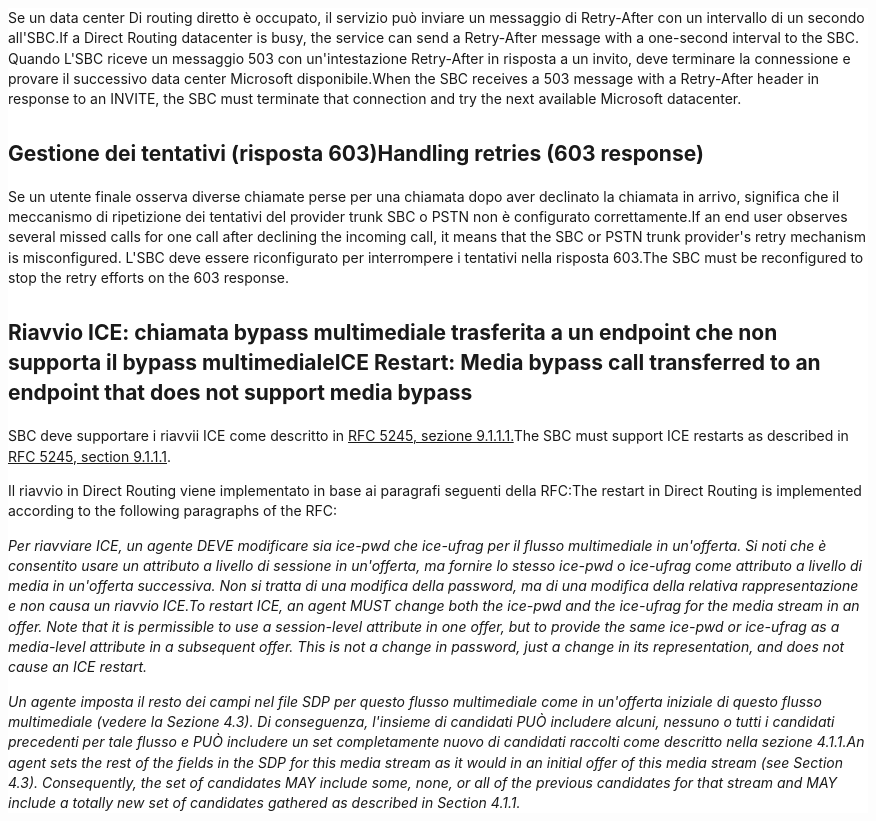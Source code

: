 <span data-ttu-id="c85d0-372">Se un data center Di routing diretto è occupato, il servizio può inviare un messaggio di Retry-After con un intervallo di un secondo all'SBC.</span><span class="sxs-lookup"><span data-stu-id="c85d0-372">If a Direct Routing datacenter is busy, the service can send a Retry-After message with a one-second interval to the SBC.</span></span> <span data-ttu-id="c85d0-373">Quando L'SBC riceve un messaggio 503 con un'intestazione Retry-After in risposta a un invito, deve terminare la connessione e provare il successivo data center Microsoft disponibile.</span><span class="sxs-lookup"><span data-stu-id="c85d0-373">When the SBC receives a 503 message with a Retry-After header in response to an INVITE, the SBC must terminate that connection and try the next available Microsoft datacenter.</span></span>

## <a name="handling-retries-603-response"></a><span data-ttu-id="c85d0-374">Gestione dei tentativi (risposta 603)</span><span class="sxs-lookup"><span data-stu-id="c85d0-374">Handling retries (603 response)</span></span>
<span data-ttu-id="c85d0-375">Se un utente finale osserva diverse chiamate perse per una chiamata dopo aver declinato la chiamata in arrivo, significa che il meccanismo di ripetizione dei tentativi del provider trunk SBC o PSTN non è configurato correttamente.</span><span class="sxs-lookup"><span data-stu-id="c85d0-375">If an end user observes several missed calls for one call after declining the incoming call, it means that the SBC or PSTN trunk provider's retry mechanism is misconfigured.</span></span> <span data-ttu-id="c85d0-376">L'SBC deve essere riconfigurato per interrompere i tentativi nella risposta 603.</span><span class="sxs-lookup"><span data-stu-id="c85d0-376">The SBC must be reconfigured to stop the retry efforts on the 603 response.</span></span>

## <a name="ice-restart-media-bypass-call-transferred-to-an-endpoint-that-does-not-support-media-bypass"></a><span data-ttu-id="c85d0-377">Riavvio ICE: chiamata bypass multimediale trasferita a un endpoint che non supporta il bypass multimediale</span><span class="sxs-lookup"><span data-stu-id="c85d0-377">ICE Restart: Media bypass call transferred to an endpoint that does not support media bypass</span></span>

<span data-ttu-id="c85d0-378">SBC deve supportare i riavvii ICE come descritto in [RFC 5245, sezione 9.1.1.1.](https://tools.ietf.org/html/rfc5245#section-9.1.1.1)</span><span class="sxs-lookup"><span data-stu-id="c85d0-378">The SBC must support ICE restarts as described in [RFC 5245, section 9.1.1.1](https://tools.ietf.org/html/rfc5245#section-9.1.1.1).</span></span>

<span data-ttu-id="c85d0-379">Il riavvio in Direct Routing viene implementato in base ai paragrafi seguenti della RFC:</span><span class="sxs-lookup"><span data-stu-id="c85d0-379">The restart in Direct Routing is implemented according to the following paragraphs of the RFC:</span></span>

<span data-ttu-id="c85d0-380">*Per riavviare ICE, un agente DEVE modificare sia ice-pwd che ice-ufrag per il flusso multimediale in un'offerta.  Si noti che è consentito usare un attributo a livello di sessione in un'offerta, ma fornire lo stesso ice-pwd o ice-ufrag come attributo a livello di media in un'offerta successiva.  Non si tratta di una modifica della password, ma di una modifica della relativa rappresentazione e non causa un riavvio ICE.*</span><span class="sxs-lookup"><span data-stu-id="c85d0-380">*To restart ICE, an agent MUST change both the ice-pwd and the ice-ufrag for the media stream in an offer.  Note that it is permissible to use a session-level attribute in one offer, but to provide the same ice-pwd or ice-ufrag as a media-level attribute in a subsequent offer.  This is not a change in password, just a change in its representation, and does not cause an ICE restart.*</span></span>

<span data-ttu-id="c85d0-381">*Un agente imposta il resto dei campi nel file SDP per questo flusso multimediale come in un'offerta iniziale di questo flusso multimediale (vedere la Sezione 4.3).  Di conseguenza, l'insieme di candidati PUÒ includere alcuni, nessuno o tutti i candidati precedenti per tale flusso e PUÒ includere un set completamente nuovo di candidati raccolti come descritto nella sezione 4.1.1.*</span><span class="sxs-lookup"><span data-stu-id="c85d0-381">*An agent sets the rest of the fields in the SDP for this media stream as it would in an initial offer of this media stream (see Section 4.3).  Consequently, the set of candidates MAY include some, none, or all of the previous candidates for that stream and MAY include a totally new set of candidates gathered as described in Section 4.1.1.*</span></span>

